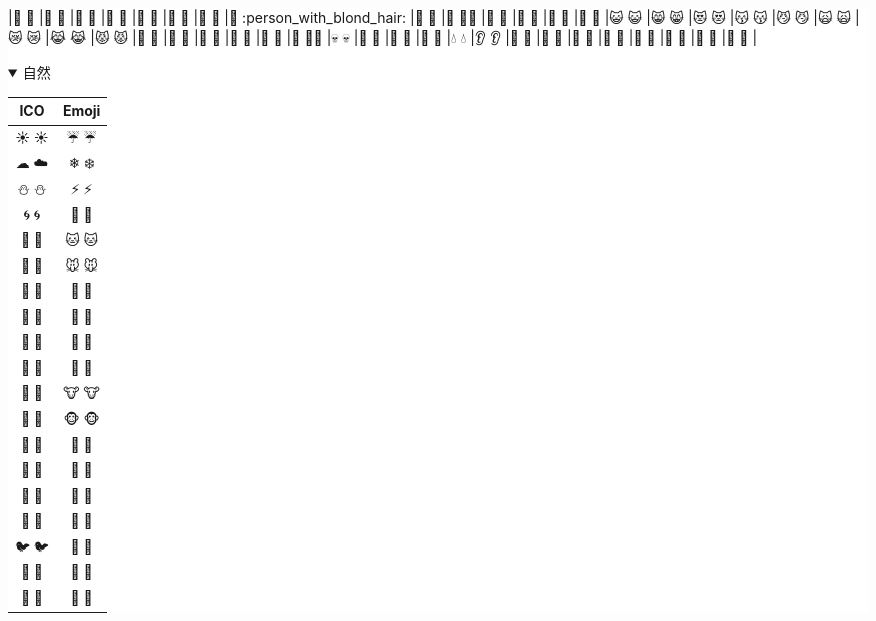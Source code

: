 |👦	:boy:	|👧	:girl:
|👩	:woman:	|👨	:man:
|👶	:baby:	|👵	:older_woman:
|👴	:older_man:	|👱	:person_with_blond_hair:
|👲	:man_with_gua_pi_mao:	|👳	:man_with_turban:
|👷	:construction_worker:	|👮	:cop:
|👼	:angel:	|👸	:princess:
|😺	:smiley_cat:	|😸	:smile_cat:
|😻	:heart_eyes_cat:	|😽	:kissing_cat:
|😼	:smirk_cat:	|🙀	:scream_cat:
|😿	:crying_cat_face:	|😹	:joy_cat:
|😾	:pouting_cat:	|👹	:japanese_ogre:
|👺	:japanese_goblin:	|🙈	:see_no_evil:
|🙉	:hear_no_evil:	|🙊	:speak_no_evil:
|💂	:guardsman:	|💀	:skull:
|🐾	:feet:	|👄	:lips:
|💋	:kiss:	|💧	:droplet:
|👂	:ear:	|👀	:eyes:
|👃	:nose:	|👅	:tongue:
|💌	:love_letter:	|👤	:bust_in_silhouette:
|👥	:busts_in_silhouette:	|💬	:speech_balloon:
|💭	:thought_balloon:       |

</details>

<details open>
<summary>自然</summary>

| ICO | Emoji |
|     :---:     |     :---:      | 
|☀	:sunny:	|☔	:umbrella:
☁	:cloud:	|❄	:snowflake:
⛄	:snowman:	|⚡	:zap:
🌀	:cyclone:	|🌁	:foggy:
🌊	:ocean:	|🐱	:cat:
🐶	:dog:	|🐭	:mouse:
🐹	:hamster:	|🐰	:rabbit:
🐺	:wolf:	|🐸	:frog:
🐯	:tiger:	|🐨	:koala:
🐻	:bear:	|🐷	:pig:
🐽	:pig_nose:	|🐮	:cow:
🐗	:boar:	|🐵	:monkey_face:
🐒	:monkey:	|🐴	:horse:
🐎	:racehorse:	|🐫	:camel:
🐑	:sheep:	|🐘	:elephant:
🐼	:panda_face:	|🐍	:snake:
🐦	:bird:	|🐤	:baby_chick:
🐥	:hatched_chick:	|🐣	:hatching_chick:
🐔	:chicken:	|🐧	:penguin: